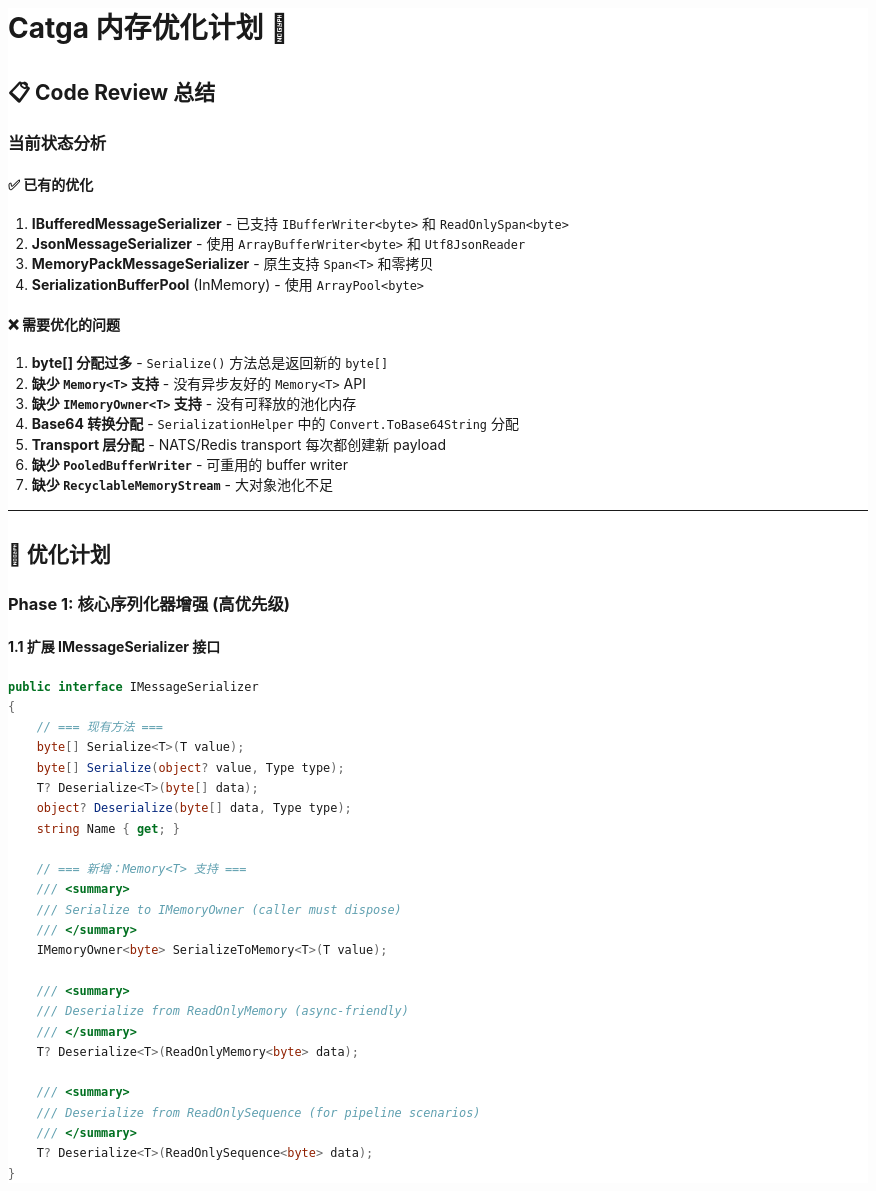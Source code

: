 # Catga 内存优化计划 🚀

## 📋 Code Review 总结

### 当前状态分析

#### ✅ 已有的优化
1. **IBufferedMessageSerializer** - 已支持 `IBufferWriter<byte>` 和 `ReadOnlySpan<byte>`
2. **JsonMessageSerializer** - 使用 `ArrayBufferWriter<byte>` 和 `Utf8JsonReader`
3. **MemoryPackMessageSerializer** - 原生支持 `Span<T>` 和零拷贝
4. **SerializationBufferPool** (InMemory) - 使用 `ArrayPool<byte>`

#### ❌ 需要优化的问题
1. **byte[] 分配过多** - `Serialize()` 方法总是返回新的 `byte[]`
2. **缺少 `Memory<T>` 支持** - 没有异步友好的 `Memory<T>` API
3. **缺少 `IMemoryOwner<T>` 支持** - 没有可释放的池化内存
4. **Base64 转换分配** - `SerializationHelper` 中的 `Convert.ToBase64String` 分配
5. **Transport 层分配** - NATS/Redis transport 每次都创建新 payload
6. **缺少 `PooledBufferWriter`** - 可重用的 buffer writer
7. **缺少 `RecyclableMemoryStream`** - 大对象池化不足

---

## 🎯 优化计划

### Phase 1: 核心序列化器增强 (高优先级)

#### 1.1 扩展 IMessageSerializer 接口

```csharp
public interface IMessageSerializer
{
    // === 现有方法 ===
    byte[] Serialize<T>(T value);
    byte[] Serialize(object? value, Type type);
    T? Deserialize<T>(byte[] data);
    object? Deserialize(byte[] data, Type type);
    string Name { get; }
    
    // === 新增：Memory<T> 支持 ===
    /// <summary>
    /// Serialize to IMemoryOwner (caller must dispose)
    /// </summary>
    IMemoryOwner<byte> SerializeToMemory<T>(T value);
    
    /// <summary>
    /// Deserialize from ReadOnlyMemory (async-friendly)
    /// </summary>
    T? Deserialize<T>(ReadOnlyMemory<byte> data);
    
    /// <summary>
    /// Deserialize from ReadOnlySequence (for pipeline scenarios)
    /// </summary>
    T? Deserialize<T>(ReadOnlySequence<byte> data);
}
```
